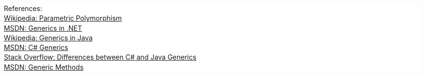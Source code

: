 
References:  
[Wikipedia: Parametric Polymorphism](http://en.wikipedia.org/wiki/Parametric_polymorphism)  
[MSDN: Generics in .NET](http://msdn.microsoft.com/en-us/library/ms379564%28v=vs.80%29.aspx)  
[Wikipedia: Generics in Java](http://en.wikipedia.org/wiki/Generics_in_Java)  
[MSDN: C# Generics](http://msdn.microsoft.com/en-us/library/c6cyy67b.aspx)  
[Stack Overflow: Differences between C# and Java Generics](http://stackoverflow.com/questions/31693/what-are-the-differences-between-generics-in-c-sharp-and-java-and-templates-i)  
[MSDN: Generic Methods](http://msdn.microsoft.com/en-us/library/kwtft8ak.aspx)
